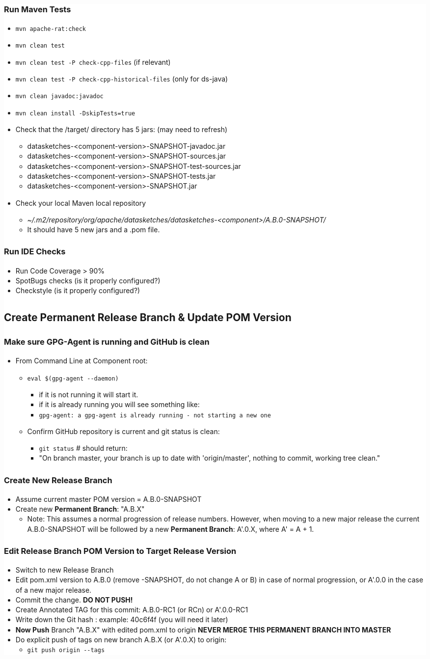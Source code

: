 ### Run Maven Tests
* `mvn apache-rat:check`
* `mvn clean test`
* `mvn clean test -P check-cpp-files` (if relevant)
* `mvn clean test -P check-cpp-historical-files` (only for ds-java)
* `mvn clean javadoc:javadoc`
* `mvn clean install -DskipTests=true`

* Check that the /target/ directory has 5 jars: (may need to refresh)
    * datasketches-\<component-version\>-SNAPSHOT-javadoc.jar
    * datasketches-\<component-version\>-SNAPSHOT-sources.jar
    * datasketches-\<component-version\>-SNAPSHOT-test-sources.jar
    * datasketches-\<component-version\>-SNAPSHOT-tests.jar
    * datasketches-\<component-version\>-SNAPSHOT.jar
* Check your local Maven local repository
    * _~/.m2/repository/org/apache/datasketches/datasketches-\<component\>/A.B.0-SNAPSHOT/_ 
    * It should have 5 new jars and a .pom file. 

### Run IDE Checks
* Run Code Coverage > 90%
* SpotBugs checks (is it properly configured?)
* Checkstyle (is it properly configured?)

## Create Permanent Release Branch & Update POM Version

### Make sure GPG-Agent is running and GitHub is clean
* From Command Line at Component root:
    * `eval $(gpg-agent --daemon)`
        * if it is not running it will start it.
        * if it is already running you will see something like:
        * `gpg-agent: a gpg-agent is already running - not starting a new one`  

    * Confirm GitHub repository is current and git status is clean:
        * `git status` # should return:
        * "On branch master, your branch is up to date with 'origin/master', nothing to commit, working tree clean."
     
### Create New Release Branch
* Assume current master POM version = A.B.0-SNAPSHOT
* Create new __Permanent Branch__: "A.B.X"
    * Note: This assumes a normal progression of release numbers. However, when moving to a new major release the current A.B.0-SNAPSHOT will be followed by a new __Permanent Branch__: A'.0.X, where A' = A + 1.

### Edit Release Branch POM Version to Target Release Version 
* Switch to new Release Branch
* Edit pom.xml version to A.B.0 (remove -SNAPSHOT, do not change A or B) in case of normal progression, or A'.0.0 in the case of a new major release.
* Commit the change. __DO NOT PUSH!__
* Create Annotated TAG for this commit: A.B.0-RC1 (or RCn) or A'.0.0-RC1
* Write down the Git hash : example: 40c6f4f (you will need it later)
* __Now Push__ Branch  "A.B.X" with edited pom.xml to origin __NEVER MERGE THIS PERMANENT BRANCH INTO MASTER__
* Do explicit push of tags on new branch A.B.X (or A'.0.X) to origin:
    * `git push origin --tags`
